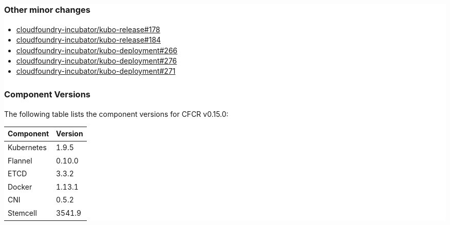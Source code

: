 ### Other minor changes

- [cloudfoundry-incubator/kubo-release#178](https://github.com/cloudfoundry-incubator/kubo-release/pull/178)
- [cloudfoundry-incubator/kubo-release#184](https://github.com/cloudfoundry-incubator/kubo-release/pull/184)
- [cloudfoundry-incubator/kubo-deployment#266](https://github.com/cloudfoundry-incubator/kubo-deployment/pull/266)
- [cloudfoundry-incubator/kubo-deployment#276](https://github.com/cloudfoundry-incubator/kubo-deployment/pull/276)
- [cloudfoundry-incubator/kubo-deployment#271](https://github.com/cloudfoundry-incubator/kubo-deployment/issues/271)

### Component Versions

The following table lists the component versions for CFCR v0.15.0:

 <table>
  <thead>
  <tr>
    <th>Component</th>
    <th>Version</th>
  </tr>
  </thead>
  <tbody>
  <tr>
    <td>Kubernetes</td>
    <td>1.9.5</td>
  </tr>
  <tr>
    <td>Flannel</td>
    <td>0.10.0</td>
  </tr>
   <tr>
    <td>ETCD</td>
     <td>3.3.2</td>
  </tr>   
  <tr>
    <td>Docker</td>
    <td>1.13.1</td>
  </tr>
  <tr>
    <td>CNI</td>
    <td>0.5.2</td>
  </tr>
  <tr>
    <td>Stemcell</td>
    <td>3541.9</td>
  </tr>
  </tbody>
  </table>
